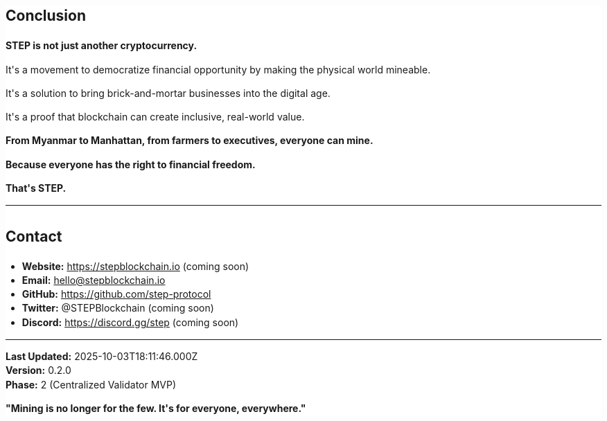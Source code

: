 
## Conclusion

**STEP is not just another cryptocurrency.**

It's a movement to democratize financial opportunity by making the physical world mineable.

It's a solution to bring brick-and-mortar businesses into the digital age.

It's a proof that blockchain can create inclusive, real-world value.

**From Myanmar to Manhattan, from farmers to executives, everyone can mine.**

**Because everyone has the right to financial freedom.**

**That's STEP.**

---

## Contact

- **Website:** https://stepblockchain.io (coming soon)
- **Email:** hello@stepblockchain.io
- **GitHub:** https://github.com/step-protocol
- **Twitter:** @STEPBlockchain (coming soon)
- **Discord:** https://discord.gg/step (coming soon)

---

**Last Updated:** 2025-10-03T18:11:46.000Z  
**Version:** 0.2.0  
**Phase:** 2 (Centralized Validator MVP)

**"Mining is no longer for the few. It's for everyone, everywhere."**
